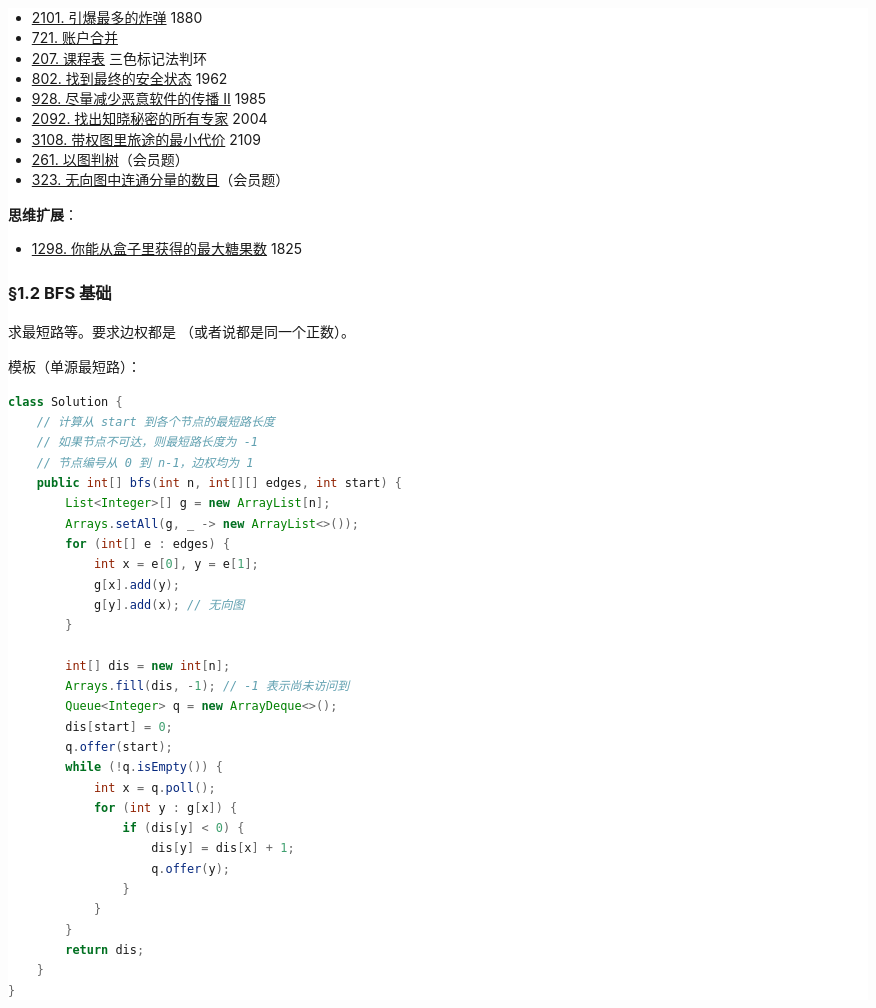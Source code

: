 - [2101\. 引爆最多的炸弹](https://leetcode.cn/problems/detonate-the-maximum-bombs/) 1880
- [721\. 账户合并](https://leetcode.cn/problems/accounts-merge/)
- [207\. 课程表](https://leetcode.cn/problems/course-schedule/) 三色标记法判环
- [802\. 找到最终的安全状态](https://leetcode.cn/problems/find-eventual-safe-states/) 1962
- [928\. 尽量减少恶意软件的传播 II](https://leetcode.cn/problems/minimize-malware-spread-ii/) 1985
- [2092\. 找出知晓秘密的所有专家](https://leetcode.cn/problems/find-all-people-with-secret/) 2004
- [3108\. 带权图里旅途的最小代价](https://leetcode.cn/problems/minimum-cost-walk-in-weighted-graph/) 2109
- [261\. 以图判树](https://leetcode.cn/problems/graph-valid-tree/)（会员题）
- [323\. 无向图中连通分量的数目](https://leetcode.cn/problems/number-of-connected-components-in-an-undirected-graph/)（会员题）

**思维扩展**：

- [1298\. 你能从盒子里获得的最大糖果数](https://leetcode.cn/problems/maximum-candies-you-can-get-from-boxes/) 1825

### §1.2 BFS 基础

求最短路等。要求边权都是 （或者说都是同一个正数）。

模板（单源最短路）：

```java
class Solution {
    // 计算从 start 到各个节点的最短路长度
    // 如果节点不可达，则最短路长度为 -1
    // 节点编号从 0 到 n-1，边权均为 1
    public int[] bfs(int n, int[][] edges, int start) {
        List<Integer>[] g = new ArrayList[n];
        Arrays.setAll(g, _ -> new ArrayList<>());
        for (int[] e : edges) {
            int x = e[0], y = e[1];
            g[x].add(y);
            g[y].add(x); // 无向图
        }

        int[] dis = new int[n];
        Arrays.fill(dis, -1); // -1 表示尚未访问到
        Queue<Integer> q = new ArrayDeque<>();
        dis[start] = 0;
        q.offer(start);
        while (!q.isEmpty()) {
            int x = q.poll();
            for (int y : g[x]) {
                if (dis[y] < 0) {
                    dis[y] = dis[x] + 1;
                    q.offer(y);
                }
            }
        }
        return dis;
    }
}
```
